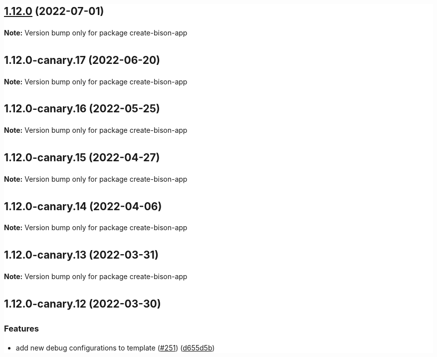 



## [1.12.0](https://github.com/echobind/bisonapp/compare/v1.12.0-canary.17...v1.12.0) (2022-07-01)

**Note:** Version bump only for package create-bison-app





## 1.12.0-canary.17 (2022-06-20)

**Note:** Version bump only for package create-bison-app





## 1.12.0-canary.16 (2022-05-25)

**Note:** Version bump only for package create-bison-app





## 1.12.0-canary.15 (2022-04-27)

**Note:** Version bump only for package create-bison-app





## 1.12.0-canary.14 (2022-04-06)

**Note:** Version bump only for package create-bison-app





## 1.12.0-canary.13 (2022-03-31)

**Note:** Version bump only for package create-bison-app





## 1.12.0-canary.12 (2022-03-30)


### Features

* add new debug configurations to template ([#251](https://github.com/echobind/bisonapp/issues/251)) ([d655d5b](https://github.com/echobind/bisonapp/commit/d655d5b59199ca4e5471241ded3d277dbbab7fef))


